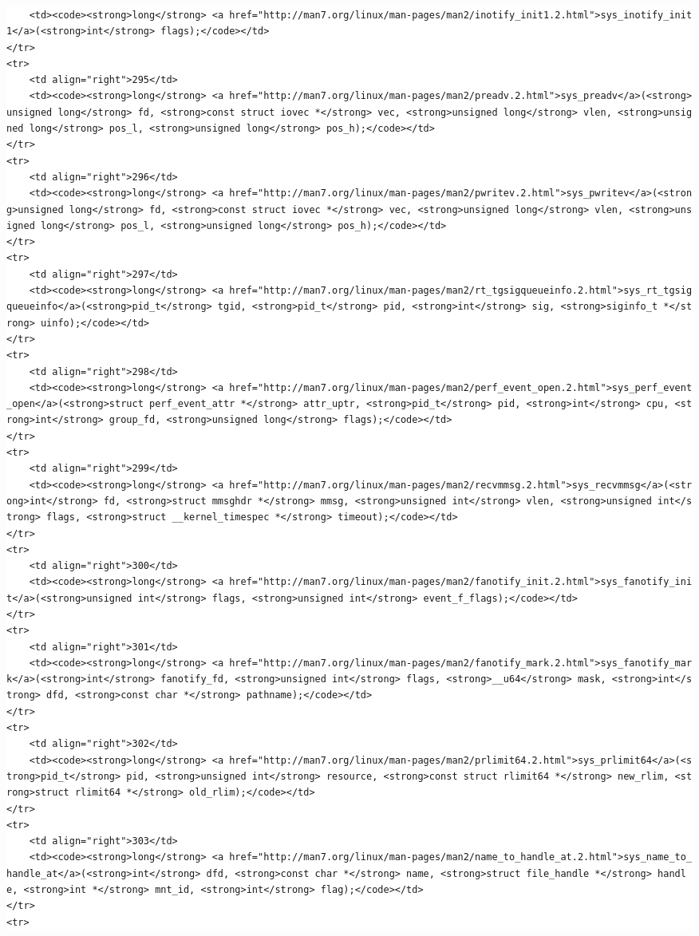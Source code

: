         <td><code><strong>long</strong> <a href="http://man7.org/linux/man-pages/man2/inotify_init1.2.html">sys_inotify_init1</a>(<strong>int</strong> flags);</code></td>
    </tr>
    <tr>
        <td align="right">295</td>
        <td><code><strong>long</strong> <a href="http://man7.org/linux/man-pages/man2/preadv.2.html">sys_preadv</a>(<strong>unsigned long</strong> fd, <strong>const struct iovec *</strong> vec, <strong>unsigned long</strong> vlen, <strong>unsigned long</strong> pos_l, <strong>unsigned long</strong> pos_h);</code></td>
    </tr>
    <tr>
        <td align="right">296</td>
        <td><code><strong>long</strong> <a href="http://man7.org/linux/man-pages/man2/pwritev.2.html">sys_pwritev</a>(<strong>unsigned long</strong> fd, <strong>const struct iovec *</strong> vec, <strong>unsigned long</strong> vlen, <strong>unsigned long</strong> pos_l, <strong>unsigned long</strong> pos_h);</code></td>
    </tr>
    <tr>
        <td align="right">297</td>
        <td><code><strong>long</strong> <a href="http://man7.org/linux/man-pages/man2/rt_tgsigqueueinfo.2.html">sys_rt_tgsigqueueinfo</a>(<strong>pid_t</strong> tgid, <strong>pid_t</strong> pid, <strong>int</strong> sig, <strong>siginfo_t *</strong> uinfo);</code></td>
    </tr>
    <tr>
        <td align="right">298</td>
        <td><code><strong>long</strong> <a href="http://man7.org/linux/man-pages/man2/perf_event_open.2.html">sys_perf_event_open</a>(<strong>struct perf_event_attr *</strong> attr_uptr, <strong>pid_t</strong> pid, <strong>int</strong> cpu, <strong>int</strong> group_fd, <strong>unsigned long</strong> flags);</code></td>
    </tr>
    <tr>
        <td align="right">299</td>
        <td><code><strong>long</strong> <a href="http://man7.org/linux/man-pages/man2/recvmmsg.2.html">sys_recvmmsg</a>(<strong>int</strong> fd, <strong>struct mmsghdr *</strong> mmsg, <strong>unsigned int</strong> vlen, <strong>unsigned int</strong> flags, <strong>struct __kernel_timespec *</strong> timeout);</code></td>
    </tr>
    <tr>
        <td align="right">300</td>
        <td><code><strong>long</strong> <a href="http://man7.org/linux/man-pages/man2/fanotify_init.2.html">sys_fanotify_init</a>(<strong>unsigned int</strong> flags, <strong>unsigned int</strong> event_f_flags);</code></td>
    </tr>
    <tr>
        <td align="right">301</td>
        <td><code><strong>long</strong> <a href="http://man7.org/linux/man-pages/man2/fanotify_mark.2.html">sys_fanotify_mark</a>(<strong>int</strong> fanotify_fd, <strong>unsigned int</strong> flags, <strong>__u64</strong> mask, <strong>int</strong> dfd, <strong>const char *</strong> pathname);</code></td>
    </tr>
    <tr>
        <td align="right">302</td>
        <td><code><strong>long</strong> <a href="http://man7.org/linux/man-pages/man2/prlimit64.2.html">sys_prlimit64</a>(<strong>pid_t</strong> pid, <strong>unsigned int</strong> resource, <strong>const struct rlimit64 *</strong> new_rlim, <strong>struct rlimit64 *</strong> old_rlim);</code></td>
    </tr>
    <tr>
        <td align="right">303</td>
        <td><code><strong>long</strong> <a href="http://man7.org/linux/man-pages/man2/name_to_handle_at.2.html">sys_name_to_handle_at</a>(<strong>int</strong> dfd, <strong>const char *</strong> name, <strong>struct file_handle *</strong> handle, <strong>int *</strong> mnt_id, <strong>int</strong> flag);</code></td>
    </tr>
    <tr>